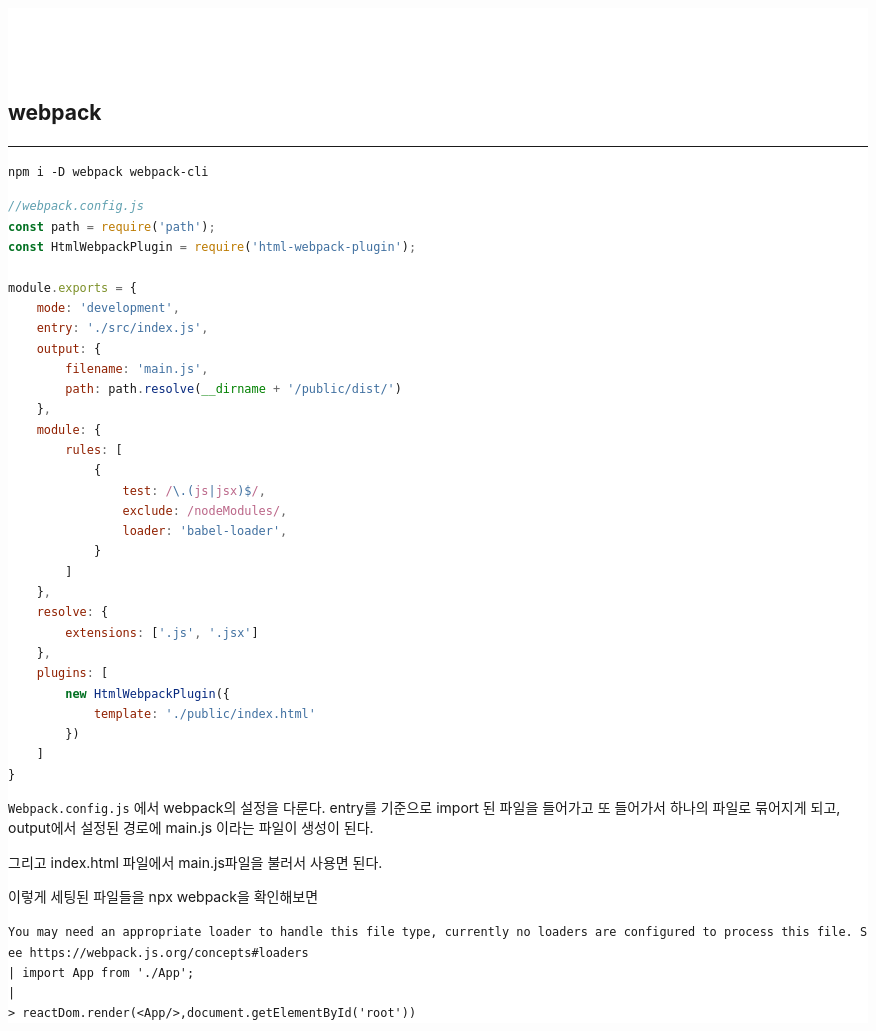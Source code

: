 <br/><br/><br/>

## webpack

<hr>

```
npm i -D webpack webpack-cli
```

```javascript
//webpack.config.js
const path = require('path');
const HtmlWebpackPlugin = require('html-webpack-plugin');

module.exports = {
    mode: 'development',
    entry: './src/index.js',
    output: {
        filename: 'main.js',
        path: path.resolve(__dirname + '/public/dist/')
    },
    module: {
        rules: [
            {
                test: /\.(js|jsx)$/,
                exclude: /nodeModules/,
                loader: 'babel-loader',
            }
        ]
    },
    resolve: {
        extensions: ['.js', '.jsx']
    },
    plugins: [
		new HtmlWebpackPlugin({
			template: './public/index.html'
		})
	]
}
```

`Webpack.config.js` 에서 webpack의 설정을 다룬다. entry를 기준으로 import 된 파일을 들어가고 또 들어가서 하나의 파일로 묶어지게 되고, output에서 설정된 경로에 main.js 이라는 파일이 생성이 된다.

그리고 index.html 파일에서 main.js파일을 불러서 사용면 된다.

이렇게 세팅된 파일들을 npx webpack을 확인해보면

```
You may need an appropriate loader to handle this file type, currently no loaders are configured to process this file. See https://webpack.js.org/concepts#loaders
| import App from './App';
| 
> reactDom.render(<App/>,document.getElementById('root'))
```

